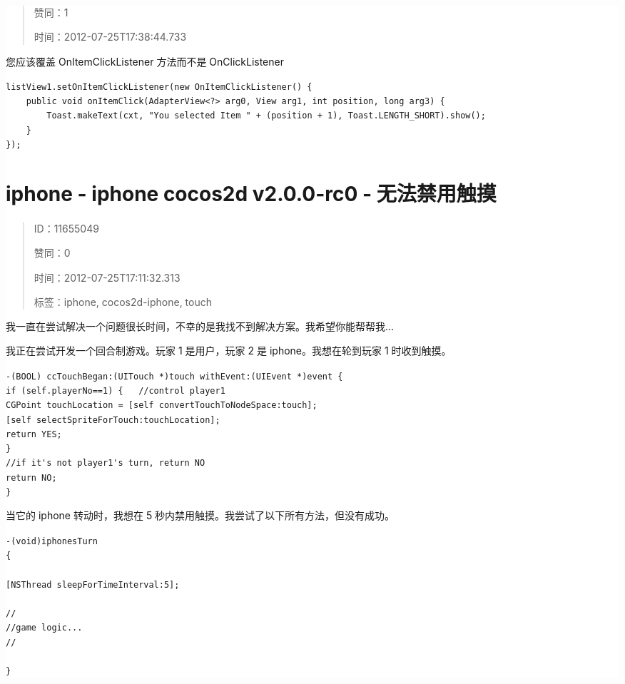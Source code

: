> 赞同：1
> 
> 时间：2012-07-25T17:38:44.733

您应该覆盖 OnItemClickListener 方法而不是 OnClickListener

```
listView1.setOnItemClickListener(new OnItemClickListener() {
    public void onItemClick(AdapterView<?> arg0, View arg1, int position, long arg3) {
        Toast.makeText(cxt, "You selected Item " + (position + 1), Toast.LENGTH_SHORT).show();
    }
}); 
```

# iphone - iphone cocos2d v2.0.0-rc0 - 无法禁用触摸

> ID：11655049
> 
> 赞同：0
> 
> 时间：2012-07-25T17:11:32.313
> 
> 标签：iphone, cocos2d-iphone, touch

我一直在尝试解决一个问题很长时间，不幸的是我找不到解决方案。我希望你能帮帮我...

我正在尝试开发一个回合制游戏。玩家 1 是用户，玩家 2 是 iphone。我想在轮到玩家 1 时收到触摸。

```
-(BOOL) ccTouchBegan:(UITouch *)touch withEvent:(UIEvent *)event {
if (self.playerNo==1) {   //control player1
CGPoint touchLocation = [self convertTouchToNodeSpace:touch];
[self selectSpriteForTouch:touchLocation];
return YES;
}
//if it's not player1's turn, return NO
return NO;
} 
```

当它的 iphone 转动时，我想在 5 秒内禁用触摸。我尝试了以下所有方法，但没有成功。

```
-(void)iphonesTurn
{

[NSThread sleepForTimeInterval:5];

//
//game logic...
//

} 
```
